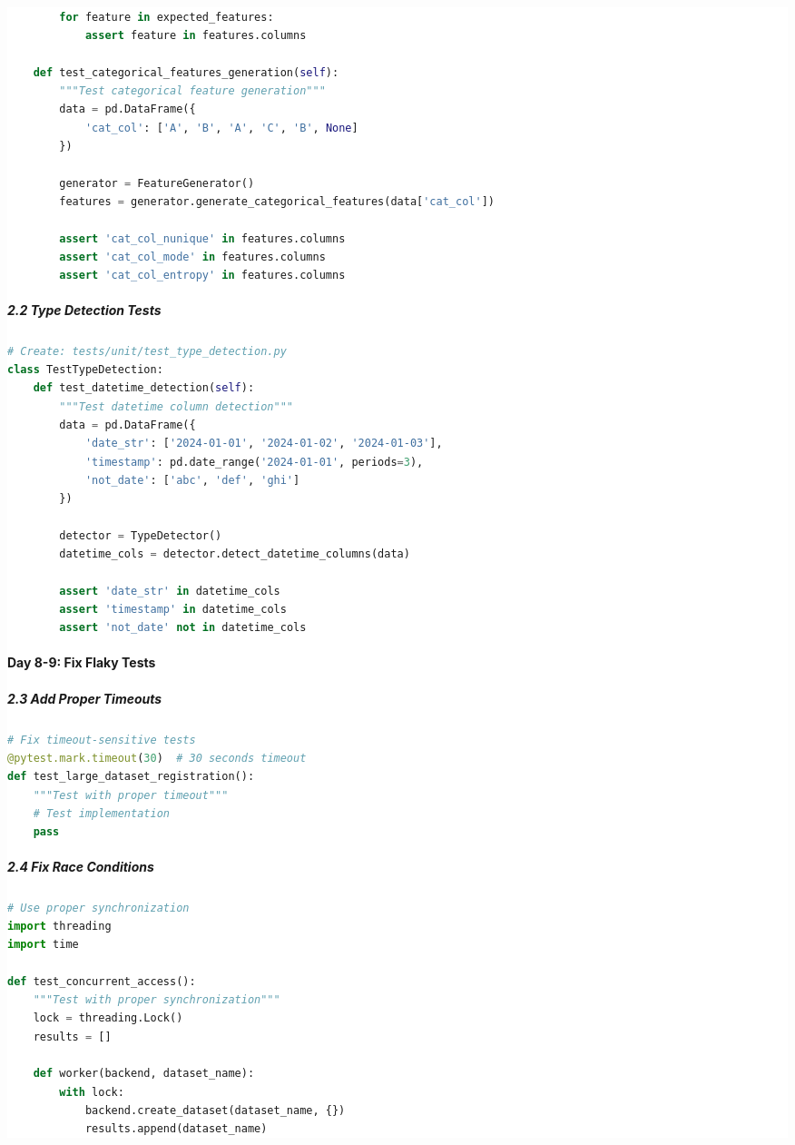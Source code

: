 ```python
        for feature in expected_features:
            assert feature in features.columns
            
    def test_categorical_features_generation(self):
        """Test categorical feature generation"""
        data = pd.DataFrame({
            'cat_col': ['A', 'B', 'A', 'C', 'B', None]
        })
        
        generator = FeatureGenerator()
        features = generator.generate_categorical_features(data['cat_col'])
        
        assert 'cat_col_nunique' in features.columns
        assert 'cat_col_mode' in features.columns
        assert 'cat_col_entropy' in features.columns
```

##### 2.2 Type Detection Tests
```python
# Create: tests/unit/test_type_detection.py
class TestTypeDetection:
    def test_datetime_detection(self):
        """Test datetime column detection"""
        data = pd.DataFrame({
            'date_str': ['2024-01-01', '2024-01-02', '2024-01-03'],
            'timestamp': pd.date_range('2024-01-01', periods=3),
            'not_date': ['abc', 'def', 'ghi']
        })
        
        detector = TypeDetector()
        datetime_cols = detector.detect_datetime_columns(data)
        
        assert 'date_str' in datetime_cols
        assert 'timestamp' in datetime_cols
        assert 'not_date' not in datetime_cols
```

#### Day 8-9: Fix Flaky Tests

##### 2.3 Add Proper Timeouts
```python
# Fix timeout-sensitive tests
@pytest.mark.timeout(30)  # 30 seconds timeout
def test_large_dataset_registration():
    """Test with proper timeout"""
    # Test implementation
    pass
```

##### 2.4 Fix Race Conditions
```python
# Use proper synchronization
import threading
import time

def test_concurrent_access():
    """Test with proper synchronization"""
    lock = threading.Lock()
    results = []
    
    def worker(backend, dataset_name):
        with lock:
            backend.create_dataset(dataset_name, {})
            results.append(dataset_name)
```